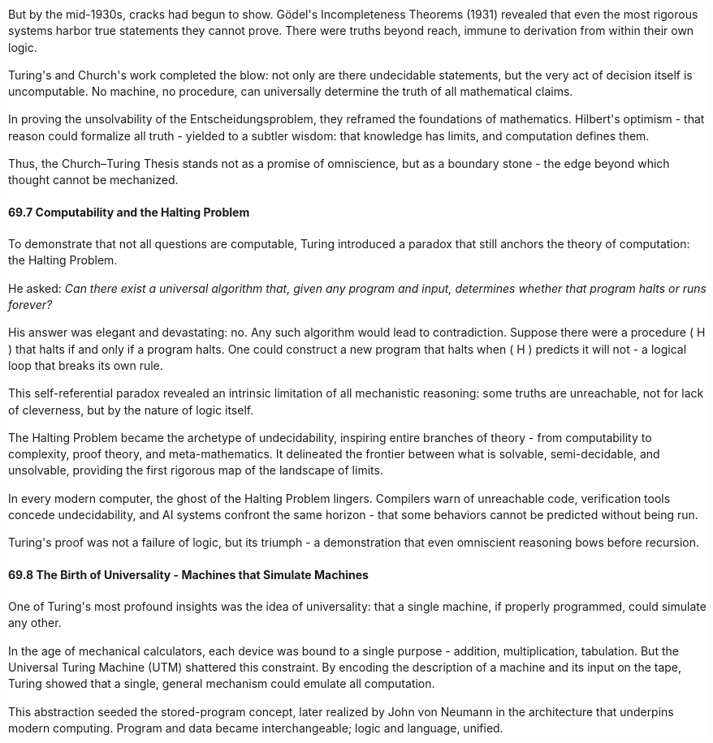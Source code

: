 But by the mid-1930s, cracks had begun to show. Gödel's Incompleteness Theorems (1931) revealed that even the most rigorous systems harbor true statements they cannot prove. There were truths beyond reach, immune to derivation from within their own logic.

Turing's and Church's work completed the blow: not only are there undecidable statements, but the very act of decision itself is uncomputable. No machine, no procedure, can universally determine the truth of all mathematical claims.

In proving the unsolvability of the Entscheidungsproblem, they reframed the foundations of mathematics. Hilbert's optimism - that reason could formalize all truth - yielded to a subtler wisdom: that knowledge has limits, and computation defines them.

Thus, the Church–Turing Thesis stands not as a promise of omniscience, but as a boundary stone - the edge beyond which thought cannot be mechanized.

#### 69.7 Computability and the Halting Problem

To demonstrate that not all questions are computable, Turing introduced a paradox that still anchors the theory of computation: the Halting Problem.

He asked: *Can there exist a universal algorithm that, given any program and input, determines whether that program halts or runs forever?*

His answer was elegant and devastating: no. Any such algorithm would lead to contradiction. Suppose there were a procedure ( H ) that halts if and only if a program halts. One could construct a new program that halts when ( H ) predicts it will not - a logical loop that breaks its own rule.

This self-referential paradox revealed an intrinsic limitation of all mechanistic reasoning: some truths are unreachable, not for lack of cleverness, but by the nature of logic itself.

The Halting Problem became the archetype of undecidability, inspiring entire branches of theory - from computability to complexity, proof theory, and meta-mathematics. It delineated the frontier between what is solvable, semi-decidable, and unsolvable, providing the first rigorous map of the landscape of limits.

In every modern computer, the ghost of the Halting Problem lingers. Compilers warn of unreachable code, verification tools concede undecidability, and AI systems confront the same horizon - that some behaviors cannot be predicted without being run.

Turing's proof was not a failure of logic, but its triumph - a demonstration that even omniscient reasoning bows before recursion.

#### 69.8 The Birth of Universality - Machines that Simulate Machines

One of Turing's most profound insights was the idea of universality: that a single machine, if properly programmed, could simulate any other.

In the age of mechanical calculators, each device was bound to a single purpose - addition, multiplication, tabulation. But the Universal Turing Machine (UTM) shattered this constraint. By encoding the description of a machine and its input on the tape, Turing showed that a single, general mechanism could emulate all computation.

This abstraction seeded the stored-program concept, later realized by John von Neumann in the architecture that underpins modern computing. Program and data became interchangeable; logic and language, unified.
